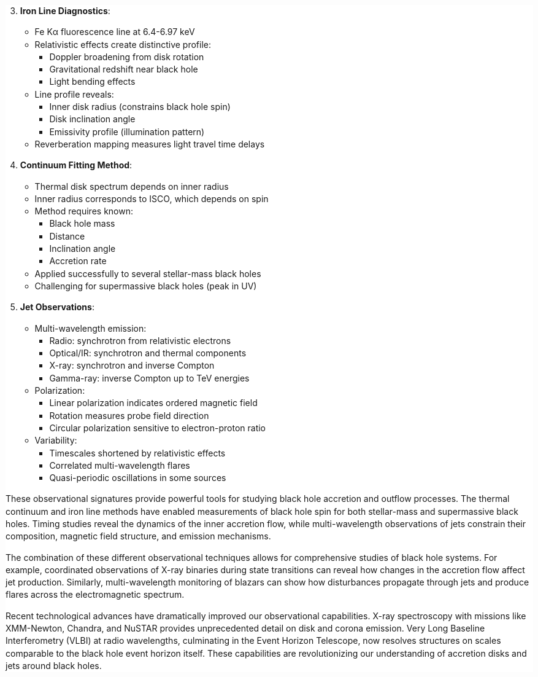 3. **Iron Line Diagnostics**:
   - Fe Kα fluorescence line at 6.4-6.97 keV
   - Relativistic effects create distinctive profile:
     - Doppler broadening from disk rotation
     - Gravitational redshift near black hole
     - Light bending effects
   - Line profile reveals:
     - Inner disk radius (constrains black hole spin)
     - Disk inclination angle
     - Emissivity profile (illumination pattern)
   - Reverberation mapping measures light travel time delays

4. **Continuum Fitting Method**:
   - Thermal disk spectrum depends on inner radius
   - Inner radius corresponds to ISCO, which depends on spin
   - Method requires known:
     - Black hole mass
     - Distance
     - Inclination angle
     - Accretion rate
   - Applied successfully to several stellar-mass black holes
   - Challenging for supermassive black holes (peak in UV)

5. **Jet Observations**:
   - Multi-wavelength emission:
     - Radio: synchrotron from relativistic electrons
     - Optical/IR: synchrotron and thermal components
     - X-ray: synchrotron and inverse Compton
     - Gamma-ray: inverse Compton up to TeV energies
   - Polarization:
     - Linear polarization indicates ordered magnetic field
     - Rotation measures probe field direction
     - Circular polarization sensitive to electron-proton ratio
   - Variability:
     - Timescales shortened by relativistic effects
     - Correlated multi-wavelength flares
     - Quasi-periodic oscillations in some sources

These observational signatures provide powerful tools for studying black hole accretion and outflow processes. The thermal continuum and iron line methods have enabled measurements of black hole spin for both stellar-mass and supermassive black holes. Timing studies reveal the dynamics of the inner accretion flow, while multi-wavelength observations of jets constrain their composition, magnetic field structure, and emission mechanisms.

The combination of these different observational techniques allows for comprehensive studies of black hole systems. For example, coordinated observations of X-ray binaries during state transitions can reveal how changes in the accretion flow affect jet production. Similarly, multi-wavelength monitoring of blazars can show how disturbances propagate through jets and produce flares across the electromagnetic spectrum.

Recent technological advances have dramatically improved our observational capabilities. X-ray spectroscopy with missions like XMM-Newton, Chandra, and NuSTAR provides unprecedented detail on disk and corona emission. Very Long Baseline Interferometry (VLBI) at radio wavelengths, culminating in the Event Horizon Telescope, now resolves structures on scales comparable to the black hole event horizon itself. These capabilities are revolutionizing our understanding of accretion disks and jets around black holes.
